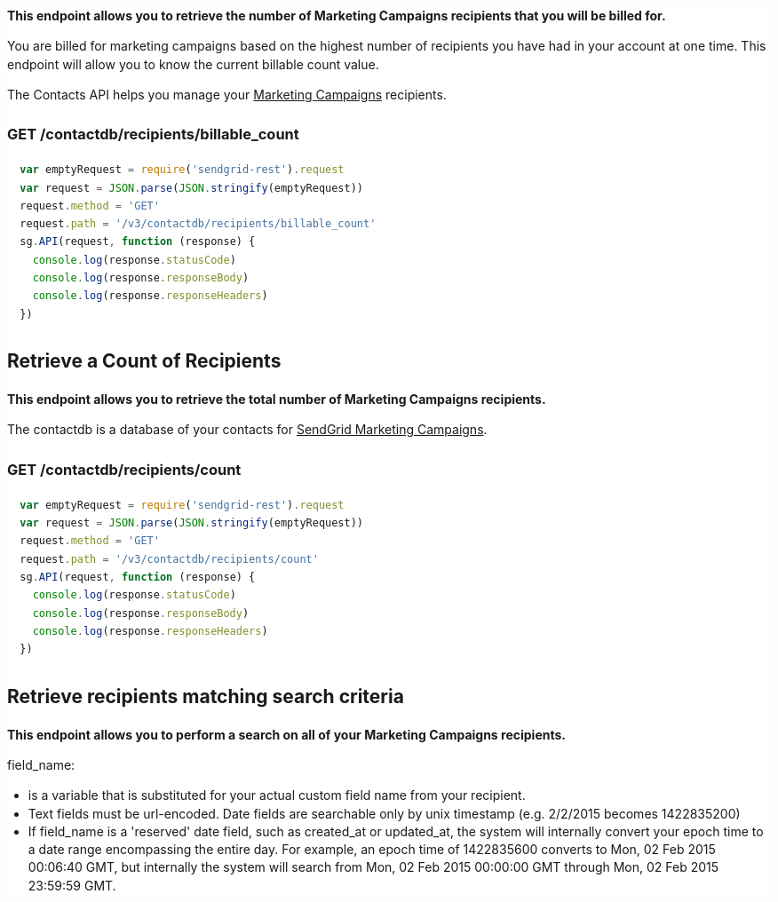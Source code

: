 **This endpoint allows you to retrieve the number of Marketing Campaigns recipients that you will be billed for.**

You are billed for marketing campaigns based on the highest number of recipients you have had in your account at one time. This endpoint will allow you to know the current billable count value.

The Contacts API helps you manage your [Marketing Campaigns](https://sendgrid.com/docs/User_Guide/Marketing_Campaigns/index.html) recipients.

### GET /contactdb/recipients/billable_count

```javascript
  var emptyRequest = require('sendgrid-rest').request
  var request = JSON.parse(JSON.stringify(emptyRequest))
  request.method = 'GET'
  request.path = '/v3/contactdb/recipients/billable_count'
  sg.API(request, function (response) {
    console.log(response.statusCode)
    console.log(response.responseBody)
    console.log(response.responseHeaders)
  })
  ```
## Retrieve a Count of Recipients

**This endpoint allows you to retrieve the total number of Marketing Campaigns recipients.**

The contactdb is a database of your contacts for [SendGrid Marketing Campaigns](https://sendgrid.com/docs/User_Guide/Marketing_Campaigns/index.html).

### GET /contactdb/recipients/count

```javascript
  var emptyRequest = require('sendgrid-rest').request
  var request = JSON.parse(JSON.stringify(emptyRequest))
  request.method = 'GET'
  request.path = '/v3/contactdb/recipients/count'
  sg.API(request, function (response) {
    console.log(response.statusCode)
    console.log(response.responseBody)
    console.log(response.responseHeaders)
  })
  ```
## Retrieve recipients matching search criteria

**This endpoint allows you to perform a search on all of your Marketing Campaigns recipients.**

field_name:

* is a variable that is substituted for your actual custom field name from your recipient.
* Text fields must be url-encoded. Date fields are searchable only by unix timestamp (e.g. 2/2/2015 becomes 1422835200)
* If field_name is a 'reserved' date field, such as created_at or updated_at, the system will internally convert
your epoch time to a date range encompassing the entire day. For example, an epoch time of 1422835600 converts to
Mon, 02 Feb 2015 00:06:40 GMT, but internally the system will search from Mon, 02 Feb 2015 00:00:00 GMT through
Mon, 02 Feb 2015 23:59:59 GMT.
